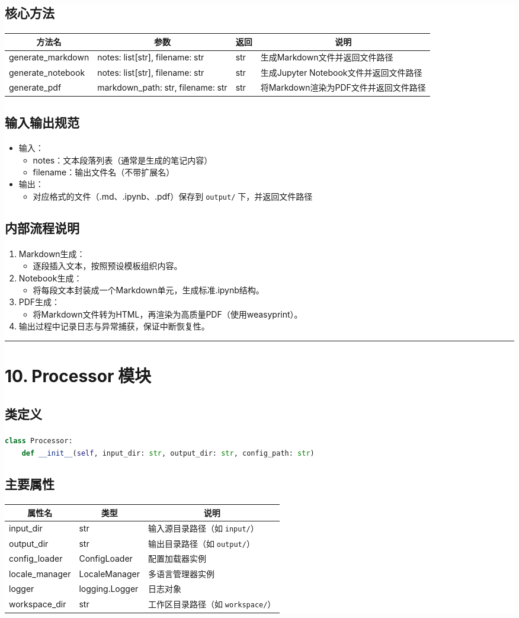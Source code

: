 ## 核心方法

| 方法名                | 参数                                 | 返回  | 说明                          |
| ------------------ | ---------------------------------- | --- | --------------------------- |
| generate\_markdown | notes: list[str], filename: str    | str | 生成Markdown文件并返回文件路径         |
| generate\_notebook | notes: list[str], filename: str    | str | 生成Jupyter Notebook文件并返回文件路径 |
| generate\_pdf      | markdown\_path: str, filename: str | str | 将Markdown渲染为PDF文件并返回文件路径    |

## 输入输出规范

- 输入：
  - notes：文本段落列表（通常是生成的笔记内容）
  - filename：输出文件名（不带扩展名）
- 输出：
  - 对应格式的文件（.md、.ipynb、.pdf）保存到 `output/` 下，并返回文件路径

## 内部流程说明

1. Markdown生成：
   - 逐段插入文本，按照预设模板组织内容。
2. Notebook生成：
   - 将每段文本封装成一个Markdown单元，生成标准.ipynb结构。
3. PDF生成：
   - 将Markdown文件转为HTML，再渲染为高质量PDF（使用weasyprint）。
4. 输出过程中记录日志与异常捕获，保证中断恢复性。

---

# 10. Processor 模块

## 类定义

```python
class Processor:
    def __init__(self, input_dir: str, output_dir: str, config_path: str)
```

## 主要属性

| 属性名             | 类型             | 说明                      |
| --------------- | -------------- | ----------------------- |
| input\_dir      | str            | 输入源目录路径（如 `input/`）     |
| output\_dir     | str            | 输出目录路径（如 `output/`）     |
| config\_loader  | ConfigLoader   | 配置加载器实例                 |
| locale\_manager | LocaleManager  | 多语言管理器实例                |
| logger          | logging.Logger | 日志对象                    |
| workspace\_dir  | str            | 工作区目录路径（如 `workspace/`） |
